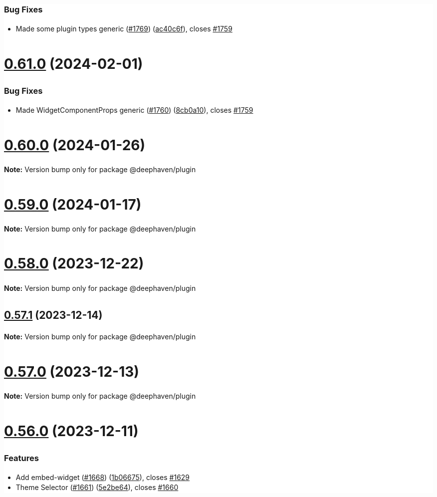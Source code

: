 ### Bug Fixes

- Made some plugin types generic ([#1769](https://github.com/deephaven/web-client-ui/issues/1769)) ([ac40c6f](https://github.com/deephaven/web-client-ui/commit/ac40c6f4c0e75c34689c964c2614017d50e74d74)), closes [#1759](https://github.com/deephaven/web-client-ui/issues/1759)

# [0.61.0](https://github.com/deephaven/web-client-ui/compare/v0.60.0...v0.61.0) (2024-02-01)

### Bug Fixes

- Made WidgetComponentProps generic ([#1760](https://github.com/deephaven/web-client-ui/issues/1760)) ([8cb0a10](https://github.com/deephaven/web-client-ui/commit/8cb0a10f796978fdf364c5f046ac60bf32eae6f5)), closes [#1759](https://github.com/deephaven/web-client-ui/issues/1759)

# [0.60.0](https://github.com/deephaven/web-client-ui/compare/v0.59.0...v0.60.0) (2024-01-26)

**Note:** Version bump only for package @deephaven/plugin

# [0.59.0](https://github.com/deephaven/web-client-ui/compare/v0.58.0...v0.59.0) (2024-01-17)

**Note:** Version bump only for package @deephaven/plugin

# [0.58.0](https://github.com/deephaven/web-client-ui/compare/v0.57.1...v0.58.0) (2023-12-22)

**Note:** Version bump only for package @deephaven/plugin

## [0.57.1](https://github.com/deephaven/web-client-ui/compare/v0.57.0...v0.57.1) (2023-12-14)

**Note:** Version bump only for package @deephaven/plugin

# [0.57.0](https://github.com/deephaven/web-client-ui/compare/v0.56.0...v0.57.0) (2023-12-13)

**Note:** Version bump only for package @deephaven/plugin

# [0.56.0](https://github.com/deephaven/web-client-ui/compare/v0.55.0...v0.56.0) (2023-12-11)

### Features

- Add embed-widget ([#1668](https://github.com/deephaven/web-client-ui/issues/1668)) ([1b06675](https://github.com/deephaven/web-client-ui/commit/1b06675e54b3dd4802078f9904408b691619611f)), closes [#1629](https://github.com/deephaven/web-client-ui/issues/1629)
- Theme Selector ([#1661](https://github.com/deephaven/web-client-ui/issues/1661)) ([5e2be64](https://github.com/deephaven/web-client-ui/commit/5e2be64bfa93c5aff8aa936d3de476eccde0a6e7)), closes [#1660](https://github.com/deephaven/web-client-ui/issues/1660)
